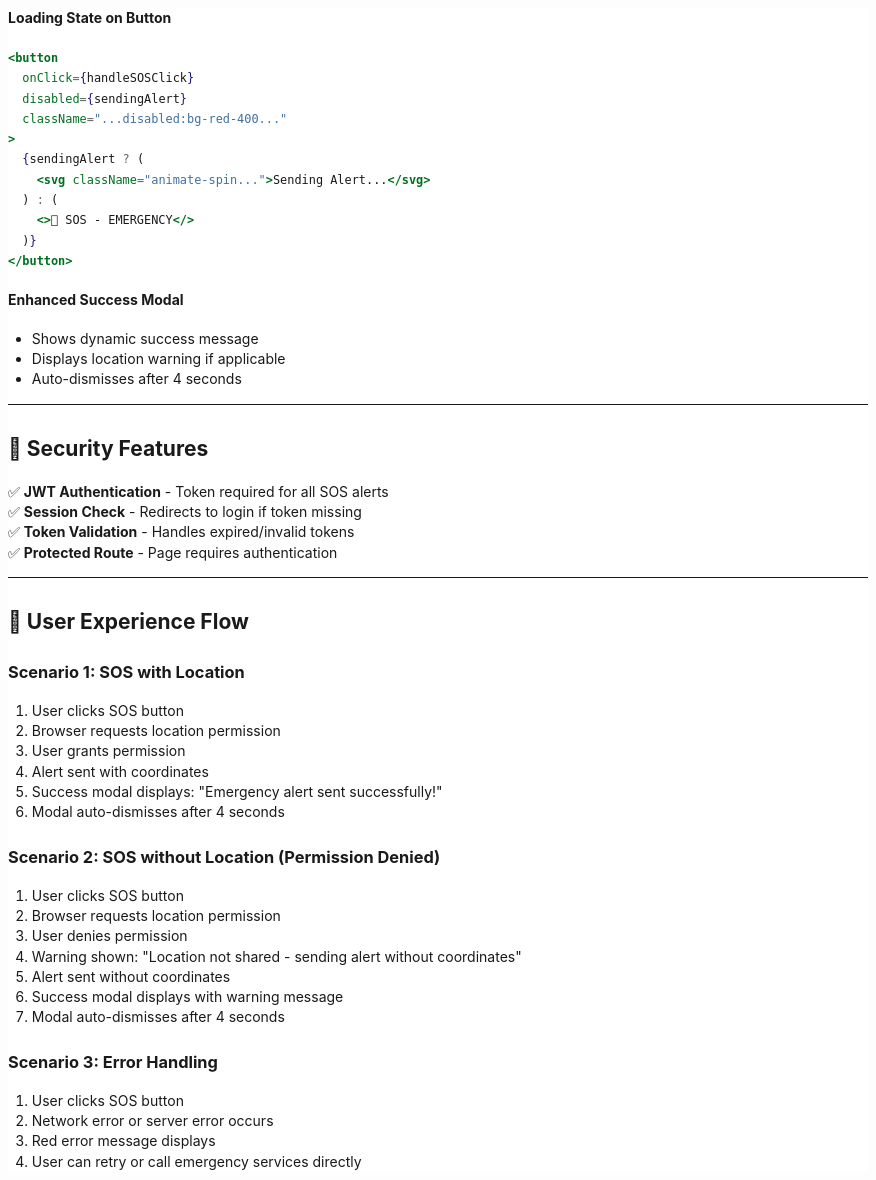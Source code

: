 #### Loading State on Button
```jsx
<button
  onClick={handleSOSClick}
  disabled={sendingAlert}
  className="...disabled:bg-red-400..."
>
  {sendingAlert ? (
    <svg className="animate-spin...">Sending Alert...</svg>
  ) : (
    <>🚨 SOS - EMERGENCY</>
  )}
</button>
```

#### Enhanced Success Modal
- Shows dynamic success message
- Displays location warning if applicable
- Auto-dismisses after 4 seconds

---

## 🔐 Security Features

✅ **JWT Authentication** - Token required for all SOS alerts  
✅ **Session Check** - Redirects to login if token missing  
✅ **Token Validation** - Handles expired/invalid tokens  
✅ **Protected Route** - Page requires authentication  

---

## 📱 User Experience Flow

### Scenario 1: SOS with Location
1. User clicks SOS button
2. Browser requests location permission
3. User grants permission
4. Alert sent with coordinates
5. Success modal displays: "Emergency alert sent successfully!"
6. Modal auto-dismisses after 4 seconds

### Scenario 2: SOS without Location (Permission Denied)
1. User clicks SOS button
2. Browser requests location permission
3. User denies permission
4. Warning shown: "Location not shared - sending alert without coordinates"
5. Alert sent without coordinates
6. Success modal displays with warning message
7. Modal auto-dismisses after 4 seconds

### Scenario 3: Error Handling
1. User clicks SOS button
2. Network error or server error occurs
3. Red error message displays
4. User can retry or call emergency services directly
